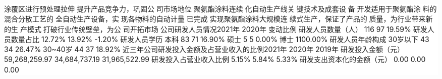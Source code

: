 涂覆区进行预处理拉伸
提升产品竞争力，巩固公
司市场地位
聚氨酯涂料连续
化自动生产线关
键技术及成套设
备
开发适用于聚氨酯涂
料的混合分散工艺的
全自动生产设备，实
现各物料的自动计量
已完成
实现聚氨酯涂料大规模连
续式生产，保证了产品的
质量，为行业带来新的生
产模式
打破行业传统壁垒，为公
司开拓市场
公司研发人员情况2021年
2020年
变动比例
研发人员数量（人）
116
97
19.59%
研发人员数量占比
12.72%
13.92%
-1.20%
研发人员学历
本科
83
71
16.90%
硕士
5
5
0.00%
博士
1100.00%
研发人员年龄构成
30岁以下
43
34
26.47%
30~40岁
44
37
18.92%
近三年公司研发投入金额及占营业收入的比例2021年
2020年
2019年
研发投入金额（元）
59,268,259.97
34,684,737.19
31,965,522.99
研发投入占营业收入比例
5.15%
5.84%
5.33%
研发支出资本化的金额（元）
0.00
0.00
0.00